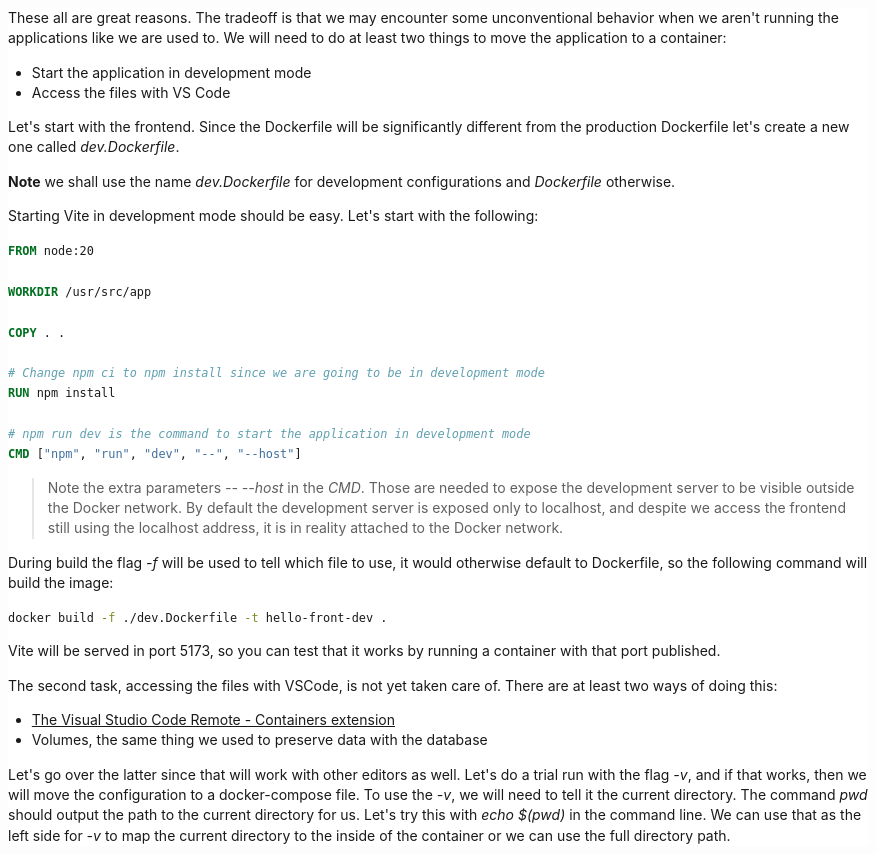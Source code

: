 These all are great reasons. The tradeoff is that we may encounter some unconventional behavior when we aren't running the applications like we are used to. We will need to do at least two things to move the application to a container:

- Start the application in development mode
- Access the files with VS Code

Let's start with the frontend. Since the Dockerfile will be significantly different from the production Dockerfile let's create a new one called <i>dev.Dockerfile</i>.

**Note** we shall use the name <i>dev.Dockerfile</i> for development configurations and <i>Dockerfile</i> otherwise.

Starting Vite in development mode should be easy. Let's start with the following:

```Dockerfile
FROM node:20

WORKDIR /usr/src/app

COPY . .

# Change npm ci to npm install since we are going to be in development mode
RUN npm install

# npm run dev is the command to start the application in development mode
CMD ["npm", "run", "dev", "--", "--host"]
```

> Note the extra parameters _-- --host_ in the _CMD_. Those are needed to expose the development server to be visible outside the Docker network. By default the development server is exposed only to localhost, and despite we access the frontend still using the localhost address, it is in reality attached to the Docker network.
 
During build the flag _-f_ will be used to tell which file to use, it would otherwise default to Dockerfile, so the following command will build the image:

```bash
docker build -f ./dev.Dockerfile -t hello-front-dev .
```

Vite will be served in port 5173, so you can test that it works by running a container with that port published.

The second task, accessing the files with VSCode, is not yet taken care of. There are at least two ways of doing this: 

- [The Visual Studio Code Remote - Containers extension](https://code.visualstudio.com/docs/remote/containers) 
- Volumes, the same thing we used to preserve data with the database

Let's go over the latter since that will work with other editors as well. Let's do a trial run with the flag _-v_, and if that works, then we will move the configuration to a docker-compose file. To use the _-v_, we will need to tell it the current directory. The command _pwd_ should output the path to the current directory for us. Let's try this with _echo $(pwd)_ in the command line. We can use that as the left side for _-v_ to map the current directory to the inside of the container or we can use the full directory path.
